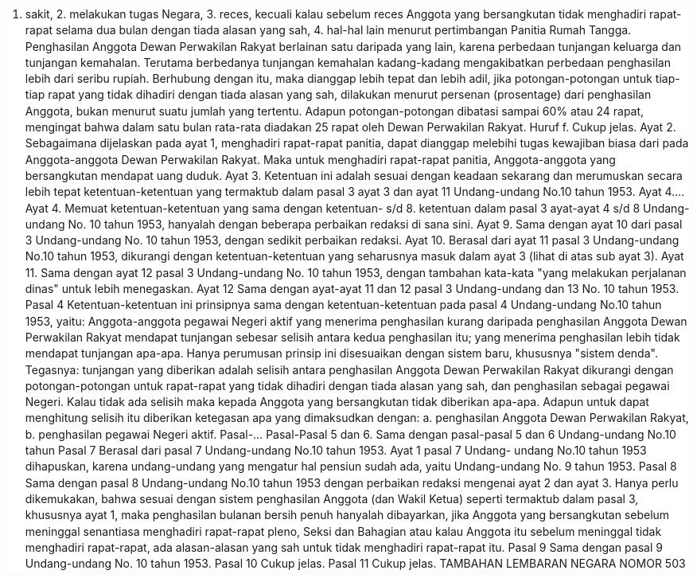 1. sakit, 2. melakukan tugas Negara, 3. reces, kecuali kalau sebelum reces Anggota yang bersangkutan tidak menghadiri rapat-rapat selama dua bulan dengan tiada alasan yang sah, 4. hal-hal lain menurut pertimbangan Panitia Rumah Tangga. Penghasilan Anggota Dewan Perwakilan Rakyat berlainan satu daripada yang lain, karena perbedaan tunjangan keluarga dan tunjangan kemahalan. Terutama berbedanya tunjangan kemahalan kadang-kadang mengakibatkan perbedaan penghasilan lebih dari seribu rupiah. Berhubung dengan itu, maka dianggap lebih tepat dan lebih adil, jika potongan-potongan untuk tiap-tiap rapat yang tidak dihadiri dengan tiada alasan yang sah, dilakukan menurut persenan (prosentage) dari penghasilan Anggota, bukan menurut suatu jumlah yang tertentu. Adapun potongan-potongan dibatasi sampai 60% atau 24 rapat, mengingat bahwa dalam satu bulan rata-rata diadakan 25 rapat oleh Dewan Perwakilan Rakyat. Huruf f. Cukup jelas. Ayat 2. Sebagaimana dijelaskan pada ayat 1, menghadiri rapat-rapat panitia, dapat dianggap melebihi tugas kewajiban biasa dari pada Anggota-anggota Dewan Perwakilan Rakyat. Maka untuk menghadiri rapat-rapat panitia, Anggota-anggota yang bersangkutan mendapat uang duduk. Ayat 3. Ketentuan ini adalah sesuai dengan keadaan sekarang dan merumuskan secara lebih tepat ketentuan-ketentuan yang termaktub dalam pasal 3 ayat 3 dan ayat 11 Undang-undang No.10 tahun 1953. Ayat 4…. Ayat 4. Memuat ketentuan-ketentuan yang sama dengan ketentuan- s/d 8. ketentuan dalam pasal 3 ayat-ayat 4 s/d 8 Undang-undang No. 10 tahun 1953, hanyalah dengan beberapa perbaikan redaksi di sana sini. Ayat 9. Sama dengan ayat 10 dari pasal 3 Undang-undang No. 10 tahun 1953, dengan sedikit perbaikan redaksi. Ayat 10. Berasal dari ayat 11 pasal 3 Undang-undang No.10 tahun 1953, dikurangi dengan ketentuan-ketentuan yang seharusnya masuk dalam ayat 3 (lihat di atas sub ayat 3). Ayat 11. Sama dengan ayat 12 pasal 3 Undang-undang No. 10 tahun 1953, dengan tambahan kata-kata "yang melakukan perjalanan dinas" untuk lebih menegaskan. Ayat 12 Sama dengan ayat-ayat 11 dan 12 pasal 3 Undang-undang dan 13 No. 10 tahun 1953.
Pasal 4
Ketentuan-ketentuan ini prinsipnya sama dengan ketentuan-ketentuan pada pasal 4 Undang-undang No.10 tahun 1953, yaitu: Anggota-anggota pegawai Negeri aktif yang menerima penghasilan kurang daripada penghasilan Anggota Dewan Perwakilan Rakyat mendapat tunjangan sebesar selisih antara kedua penghasilan itu; yang menerima penghasilan lebih tidak mendapat tunjangan apa-apa. Hanya perumusan prinsip ini disesuaikan dengan sistem baru, khususnya "sistem denda". Tegasnya: tunjangan yang diberikan adalah selisih antara penghasilan Anggota Dewan Perwakilan Rakyat dikurangi dengan potongan-potongan untuk rapat-rapat yang tidak dihadiri dengan tiada alasan yang sah, dan penghasilan sebagai pegawai Negeri. Kalau tidak ada selisih maka kepada Anggota yang bersangkutan tidak diberikan apa-apa. Adapun untuk dapat menghitung selisih itu diberikan ketegasan apa yang dimaksudkan dengan:
a. penghasilan Anggota Dewan Perwakilan Rakyat, b. penghasilan pegawai Negeri aktif. Pasal-… Pasal-Pasal 5 dan 6. Sama dengan pasal-pasal 5 dan 6 Undang-undang No.10 tahun
Pasal 7
Berasal dari pasal 7 Undang-undang No.10 tahun 1953. Ayat 1 pasal 7 Undang- undang No.10 tahun 1953 dihapuskan, karena undang-undang yang mengatur hal pensiun sudah ada, yaitu Undang-undang No. 9 tahun 1953.
Pasal 8
Sama dengan pasal 8 Undang-undang No.10 tahun 1953 dengan perbaikan redaksi mengenai ayat 2 dan ayat 3. Hanya perlu dikemukakan, bahwa sesuai dengan sistem penghasilan Anggota (dan Wakil Ketua) seperti termaktub dalam pasal 3, khususnya ayat 1, maka penghasilan bulanan bersih penuh hanyalah dibayarkan, jika Anggota yang bersangkutan sebelum meninggal senantiasa menghadiri rapat-rapat pleno, Seksi dan Bahagian atau kalau Anggota itu sebelum meninggal tidak menghadiri rapat-rapat, ada alasan-alasan yang sah untuk tidak menghadiri rapat-rapat itu.
Pasal 9
Sama dengan pasal 9 Undang-undang No. 10 tahun 1953.
Pasal 10
Cukup jelas.
Pasal 11
Cukup jelas. TAMBAHAN LEMBARAN NEGARA NOMOR 503